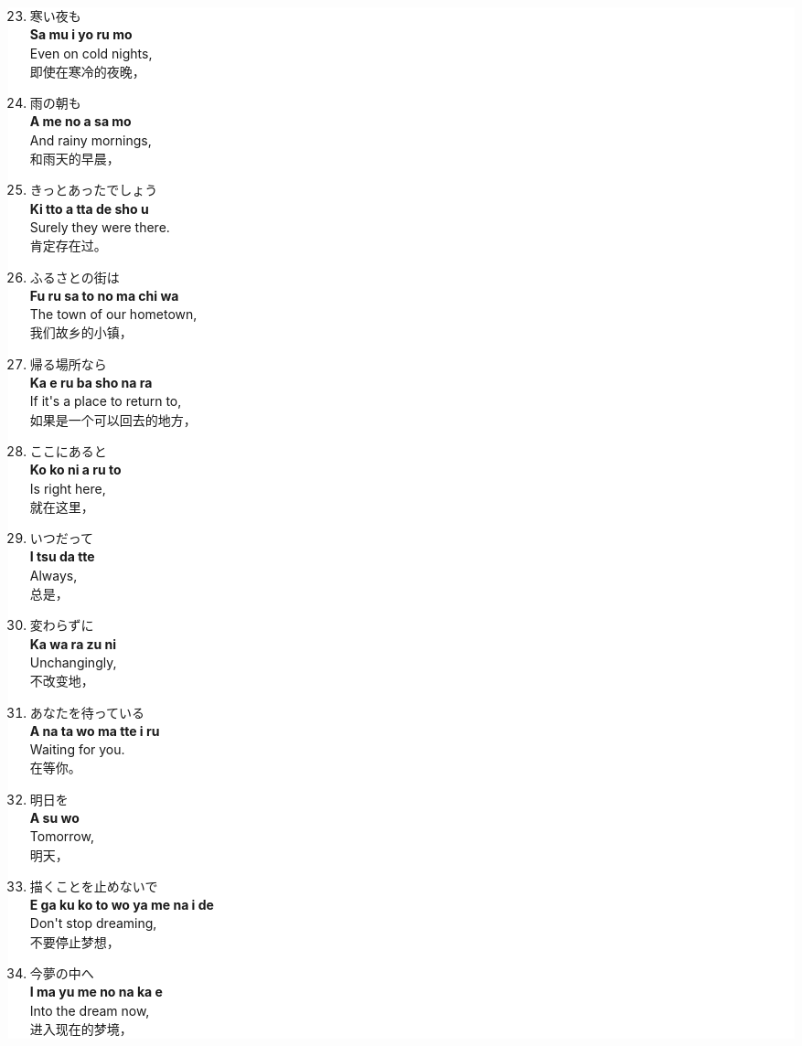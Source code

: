 23. 寒い夜も  
    **Sa mu i yo ru mo**  
    Even on cold nights,  
    即使在寒冷的夜晚，

24. 雨の朝も  
    **A me no a sa mo**  
    And rainy mornings,  
    和雨天的早晨，

25. きっとあったでしょう  
    **Ki tto a tta de sho u**  
    Surely they were there.  
    肯定存在过。

26. ふるさとの街は  
    **Fu ru sa to no ma chi wa**  
    The town of our hometown,  
    我们故乡的小镇，

27. 帰る場所なら  
    **Ka e ru ba sho na ra**  
    If it's a place to return to,  
    如果是一个可以回去的地方，

28. ここにあると  
    **Ko ko ni a ru to**  
    Is right here,  
    就在这里，

29. いつだって  
    **I tsu da tte**  
    Always,  
    总是，

30. 変わらずに  
    **Ka wa ra zu ni**  
    Unchangingly,  
    不改变地，

31. あなたを待っている  
    **A na ta wo ma tte i ru**  
    Waiting for you.  
    在等你。

32. 明日を  
    **A su wo**  
    Tomorrow,  
    明天，

33. 描くことを止めないで  
    **E ga ku ko to wo ya me na i de**  
    Don't stop dreaming,  
    不要停止梦想，

34. 今夢の中へ  
    **I ma yu me no na ka e**  
    Into the dream now,  
    进入现在的梦境，
